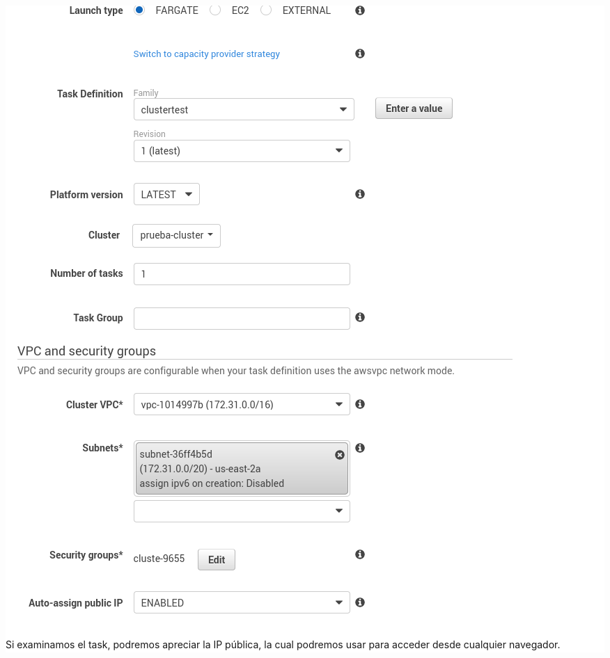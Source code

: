 ![image](Notes/CloudComputingAWS/img/CreacionDeUnClusterYTarea10.png)

Si examinamos el task, podremos apreciar la IP pública, la cual podremos
usar para acceder desde cualquier navegador.
